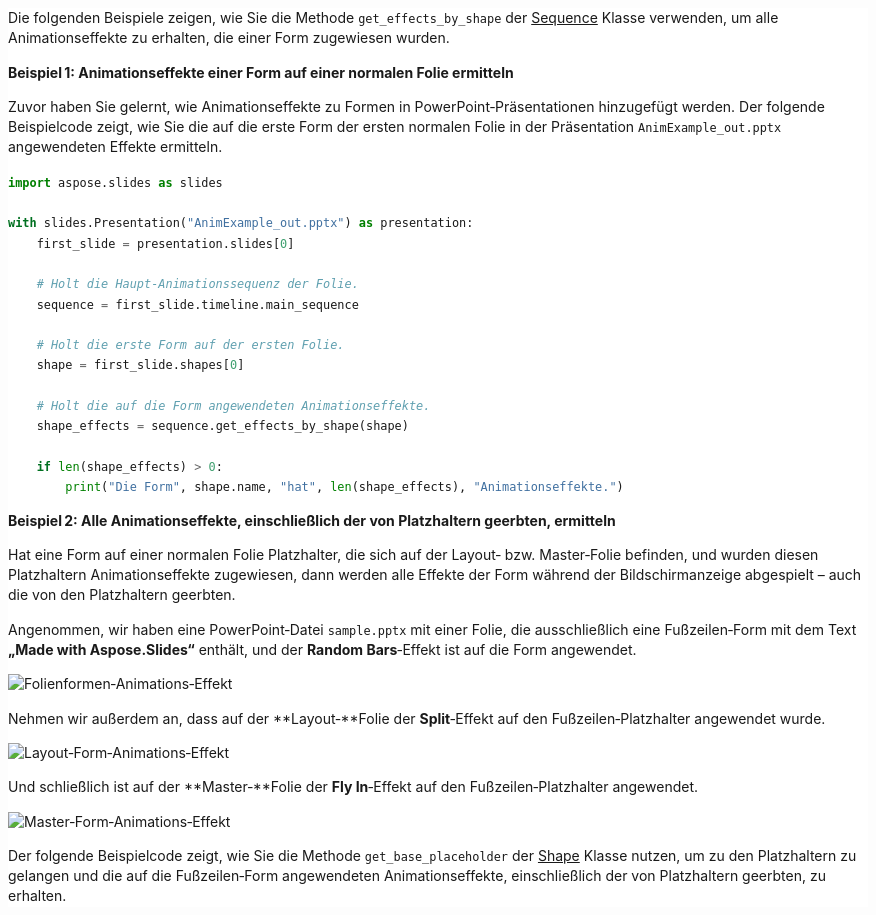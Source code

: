 Die folgenden Beispiele zeigen, wie Sie die Methode `get_effects_by_shape` der [Sequence](https://reference.aspose.com/slides/python-net/aspose.slides.animation/sequence/) Klasse verwenden, um alle Animationseffekte zu erhalten, die einer Form zugewiesen wurden.

**Beispiel 1: Animationseffekte einer Form auf einer normalen Folie ermitteln**

Zuvor haben Sie gelernt, wie Animationseffekte zu Formen in PowerPoint‑Präsentationen hinzugefügt werden. Der folgende Beispielcode zeigt, wie Sie die auf die erste Form der ersten normalen Folie in der Präsentation `AnimExample_out.pptx` angewendeten Effekte ermitteln.

```python
import aspose.slides as slides

with slides.Presentation("AnimExample_out.pptx") as presentation:
    first_slide = presentation.slides[0]

    # Holt die Haupt‑Animationssequenz der Folie.
    sequence = first_slide.timeline.main_sequence

    # Holt die erste Form auf der ersten Folie.
    shape = first_slide.shapes[0]

    # Holt die auf die Form angewendeten Animationseffekte.
    shape_effects = sequence.get_effects_by_shape(shape)

    if len(shape_effects) > 0:
        print("Die Form", shape.name, "hat", len(shape_effects), "Animationseffekte.")
```

**Beispiel 2: Alle Animationseffekte, einschließlich der von Platzhaltern geerbten, ermitteln**

Hat eine Form auf einer normalen Folie Platzhalter, die sich auf der Layout‑ bzw. Master‑Folie befinden, und wurden diesen Platzhaltern Animationseffekte zugewiesen, dann werden alle Effekte der Form während der Bildschirmanzeige abgespielt – auch die von den Platzhaltern geerbten.

Angenommen, wir haben eine PowerPoint‑Datei `sample.pptx` mit einer Folie, die ausschließlich eine Fußzeilen‑Form mit dem Text **„Made with Aspose.Slides“** enthält, und der **Random Bars**‑Effekt ist auf die Form angewendet.

![Folienformen‑Animations‑Effekt](slide-shape-animation.png)

Nehmen wir außerdem an, dass auf der **Layout‑**Folie der **Split**‑Effekt auf den Fußzeilen‑Platzhalter angewendet wurde.

![Layout‑Form‑Animations‑Effekt](layout-shape-animation.png)

Und schließlich ist auf der **Master‑**Folie der **Fly In**‑Effekt auf den Fußzeilen‑Platzhalter angewendet.

![Master‑Form‑Animations‑Effekt](master-shape-animation.png)

Der folgende Beispielcode zeigt, wie Sie die Methode `get_base_placeholder` der [Shape](https://reference.aspose.com/slides/python-net/aspose.slides/shape/) Klasse nutzen, um zu den Platzhaltern zu gelangen und die auf die Fußzeilen‑Form angewendeten Animationseffekte, einschließlich der von Platzhaltern geerbten, zu erhalten.
